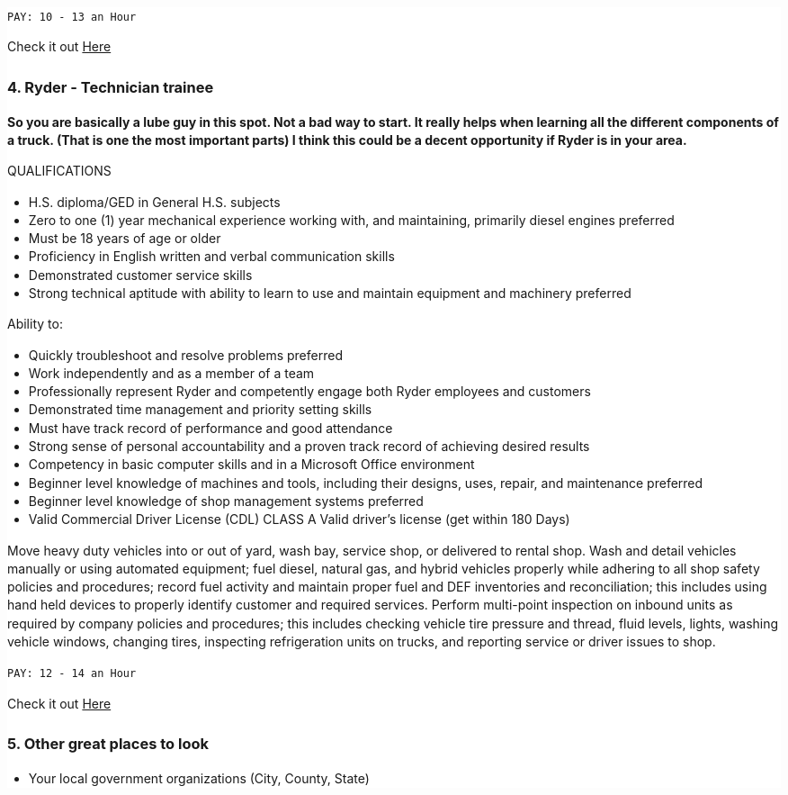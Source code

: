 `PAY: 10 - 13 an Hour`

Check it out [Here](https://cummins-apprenticeship.jobs/henderson-co/technician-apprentice-program-tap-rocky-mountain-henderson-colorado/A4A9A78E6BBB43DBA53C526E8637EC12/job/)

### 4. Ryder - Technician trainee

**So you are basically a lube guy in this spot. Not a bad way to start. It really helps when learning all the different components of a truck. (That is one the most important parts) I think this could be a decent opportunity if Ryder is in your area.**

QUALIFICATIONS

- H.S. diploma/GED in General H.S. subjects
- Zero to one (1) year mechanical experience working with, and maintaining, primarily diesel engines preferred
- Must be 18 years of age or older
- Proficiency in English written and verbal communication skills
- Demonstrated customer service skills
- Strong technical aptitude with ability to learn to use and maintain equipment and machinery preferred

Ability to:

- Quickly troubleshoot and resolve problems preferred
- Work independently and as a member of a team
- Professionally represent Ryder and competently engage both Ryder employees and customers
- Demonstrated time management and priority setting skills
- Must have track record of performance and good attendance
- Strong sense of personal accountability and a proven track record of achieving desired results
- Competency in basic computer skills and in a Microsoft Office environment
- Beginner level knowledge of machines and tools, including their designs, uses, repair, and maintenance preferred
- Beginner level knowledge of shop management systems preferred
- Valid Commercial Driver License (CDL) CLASS A Valid driver’s license (get within 180 Days)

Move heavy duty vehicles into or out of yard, wash bay, service shop, or delivered to rental shop. Wash and detail vehicles manually or using automated equipment; fuel diesel, natural gas, and hybrid vehicles properly while adhering to all shop safety policies and procedures; record fuel activity and maintain proper fuel and DEF inventories and reconciliation; this includes using hand held devices to properly identify customer and required services. Perform multi-point inspection on inbound units as required by company policies and procedures; this includes checking vehicle tire pressure and thread, fluid levels, lights, washing vehicle windows, changing tires, inspecting refrigeration units on trucks, and reporting service or driver issues to shop.

`PAY: 12 - 14 an Hour`

Check it out [Here](https://www.indeed.com/viewjob?jk=af5ac4369248b25e&tk=1d8p6bnb8438j800&from=serp&vjs=3&advn=1836187013282206&adid=205799430&sjdu=-oj7KVLU_cy6tBAm6EK-gNxdEALn3OYAbXTHMcUTR_OjaV8LMXx3XqC4zkaQDgfpFEMct87AQE3z0lHt1xLx_RGFd0_NnZl2RF4Vq_GLH3-9yTVuy0qbND2LH-h8nT2IfAB6Uypi45Ot6UBaEvo0jh1XDsP3xYld90vUU8sSHxrk1BvP6mfxuKKLzoD5d1jM)

### 5. Other great places to look

- Your local government organizations (City, County, State)
